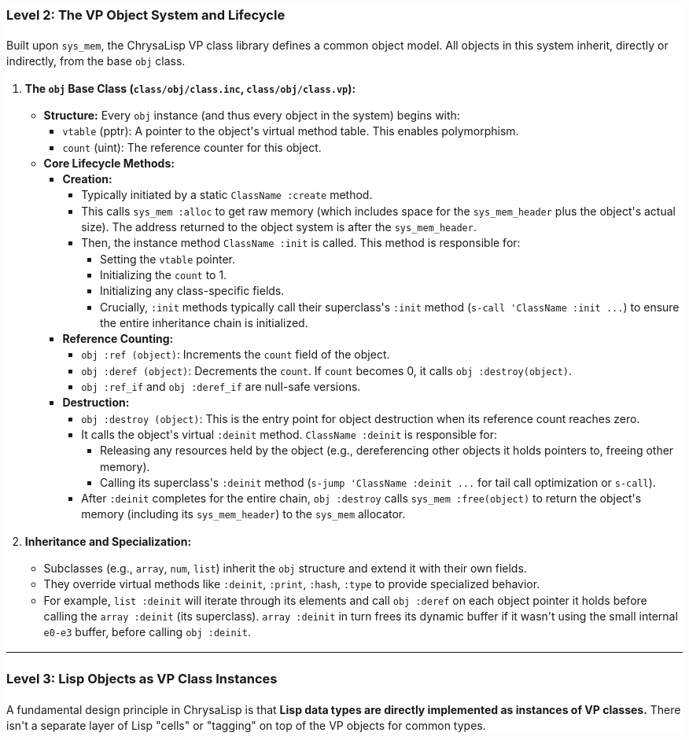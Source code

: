
### Level 2: The VP Object System and Lifecycle

Built upon `sys_mem`, the ChrysaLisp VP class library defines a common object model. All objects in this system inherit, directly or indirectly, from the base `obj` class.

1.  **The `obj` Base Class (`class/obj/class.inc`, `class/obj/class.vp`):**
    *   **Structure:** Every `obj` instance (and thus every object in the system) begins with:
        *   `vtable` (pptr): A pointer to the object's virtual method table. This enables polymorphism.
        *   `count` (uint): The reference counter for this object.
    *   **Core Lifecycle Methods:**
        *   **Creation:**
            *   Typically initiated by a static `ClassName :create` method.
            *   This calls `sys_mem :alloc` to get raw memory (which includes space for the `sys_mem_header` plus the object's actual size). The address returned to the object system is after the `sys_mem_header`.
            *   Then, the instance method `ClassName :init` is called. This method is responsible for:
                *   Setting the `vtable` pointer.
                *   Initializing the `count` to 1.
                *   Initializing any class-specific fields.
                *   Crucially, `:init` methods typically call their superclass's `:init` method (`s-call 'ClassName :init ...`) to ensure the entire inheritance chain is initialized.
        *   **Reference Counting:**
            *   `obj :ref (object)`: Increments the `count` field of the object.
            *   `obj :deref (object)`: Decrements the `count`. If `count` becomes 0, it calls `obj :destroy(object)`.
            *   `obj :ref_if` and `obj :deref_if` are null-safe versions.
        *   **Destruction:**
            *   `obj :destroy (object)`: This is the entry point for object destruction when its reference count reaches zero.
            *   It calls the object's virtual `:deinit` method. `ClassName :deinit` is responsible for:
                *   Releasing any resources held by the object (e.g., dereferencing other objects it holds pointers to, freeing other memory).
                *   Calling its superclass's `:deinit` method (`s-jump 'ClassName :deinit ...` for tail call optimization or `s-call`).
            *   After `:deinit` completes for the entire chain, `obj :destroy` calls `sys_mem :free(object)` to return the object's memory (including its `sys_mem_header`) to the `sys_mem` allocator.

2.  **Inheritance and Specialization:**
    *   Subclasses (e.g., `array`, `num`, `list`) inherit the `obj` structure and extend it with their own fields.
    *   They override virtual methods like `:deinit`, `:print`, `:hash`, `:type` to provide specialized behavior.
    *   For example, `list :deinit` will iterate through its elements and call `obj :deref` on each object pointer it holds before calling the `array :deinit` (its superclass). `array :deinit` in turn frees its dynamic buffer if it wasn't using the small internal `e0-e3` buffer, before calling `obj :deinit`.

---

### Level 3: Lisp Objects as VP Class Instances

A fundamental design principle in ChrysaLisp is that **Lisp data types are directly implemented as instances of VP classes.** There isn't a separate layer of Lisp "cells" or "tagging" on top of the VP objects for common types.
